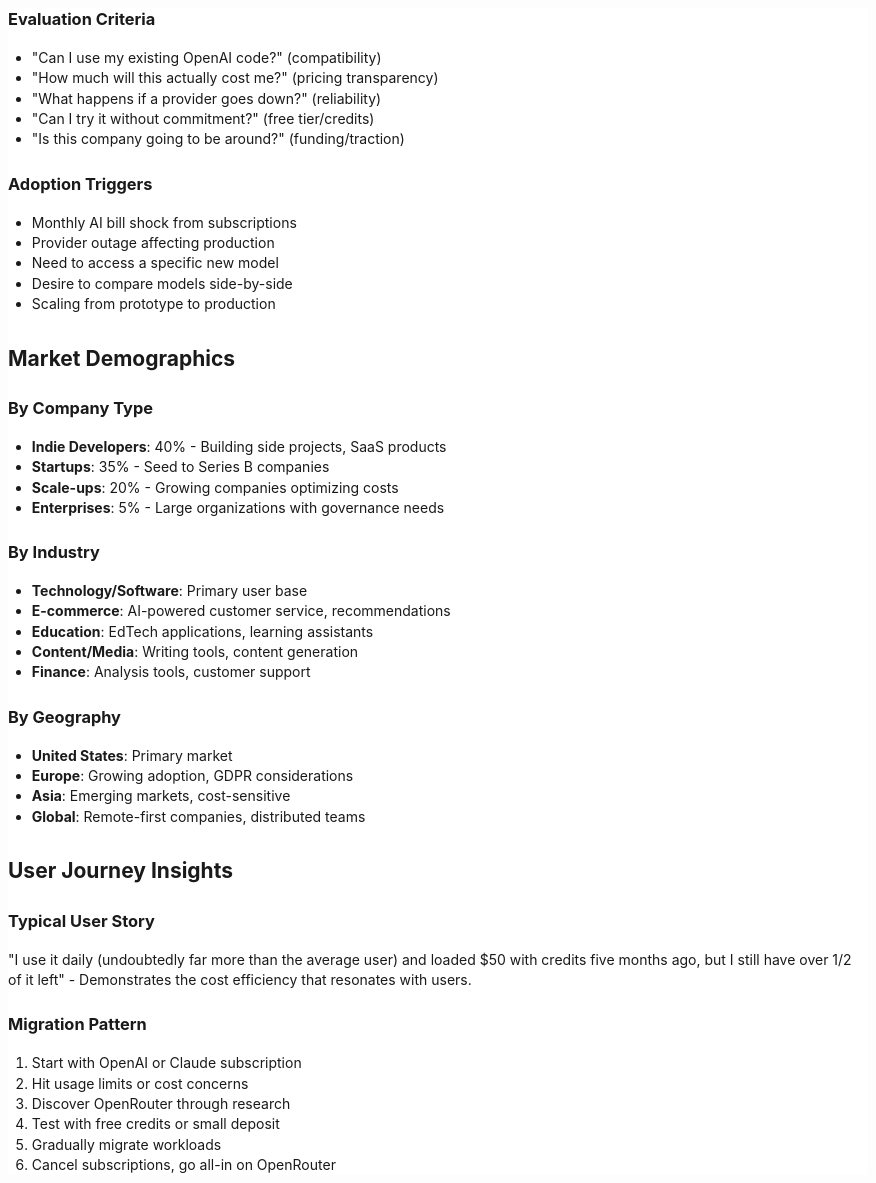 ### Evaluation Criteria
- "Can I use my existing OpenAI code?" (compatibility)
- "How much will this actually cost me?" (pricing transparency)
- "What happens if a provider goes down?" (reliability)
- "Can I try it without commitment?" (free tier/credits)
- "Is this company going to be around?" (funding/traction)

### Adoption Triggers
- Monthly AI bill shock from subscriptions
- Provider outage affecting production
- Need to access a specific new model
- Desire to compare models side-by-side
- Scaling from prototype to production

## Market Demographics

### By Company Type
- **Indie Developers**: 40% - Building side projects, SaaS products
- **Startups**: 35% - Seed to Series B companies
- **Scale-ups**: 20% - Growing companies optimizing costs
- **Enterprises**: 5% - Large organizations with governance needs

### By Industry
- **Technology/Software**: Primary user base
- **E-commerce**: AI-powered customer service, recommendations
- **Education**: EdTech applications, learning assistants
- **Content/Media**: Writing tools, content generation
- **Finance**: Analysis tools, customer support

### By Geography
- **United States**: Primary market
- **Europe**: Growing adoption, GDPR considerations
- **Asia**: Emerging markets, cost-sensitive
- **Global**: Remote-first companies, distributed teams

## User Journey Insights

### Typical User Story
"I use it daily (undoubtedly far more than the average user) and loaded $50 with credits five months ago, but I still have over 1/2 of it left" - Demonstrates the cost efficiency that resonates with users.

### Migration Pattern
1. Start with OpenAI or Claude subscription
2. Hit usage limits or cost concerns
3. Discover OpenRouter through research
4. Test with free credits or small deposit
5. Gradually migrate workloads
6. Cancel subscriptions, go all-in on OpenRouter
